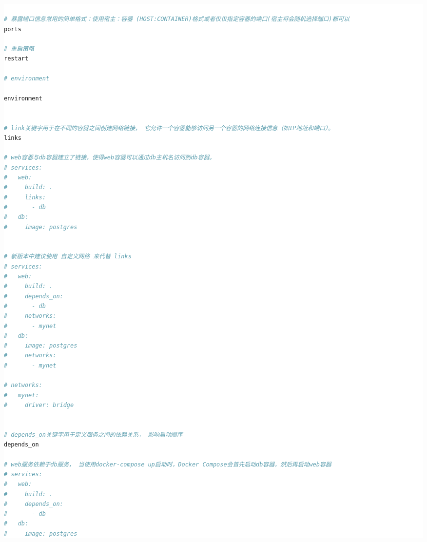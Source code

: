 ```sh

# 暴露端口信息常用的简单格式：使用宿主：容器 (HOST:CONTAINER)格式或者仅仅指定容器的端口(宿主将会随机选择端口)都可以
ports

# 重启策略
restart

# environment

environment


# link关键字用于在不同的容器之间创建网络链接， 它允许一个容器能够访问另一个容器的网络连接信息（如IP地址和端口）。
links

# web容器与db容器建立了链接，使得web容器可以通过db主机名访问到db容器。
# services:
#   web:
#     build: .
#     links:
#       - db
#   db:
#     image: postgres


# 新版本中建议使用 自定义网络 来代替 links
# services:
#   web:
#     build: .
#     depends_on:
#       - db
#     networks:
#       - mynet
#   db:
#     image: postgres
#     networks:
#       - mynet

# networks:
#   mynet:
#     driver: bridge


# depends_on关键字用于定义服务之间的依赖关系， 影响启动顺序
depends_on

# web服务依赖于db服务， 当使用docker-compose up启动时，Docker Compose会首先启动db容器，然后再启动web容器
# services:
#   web:
#     build: .
#     depends_on:
#       - db
#   db:
#     image: postgres
```
